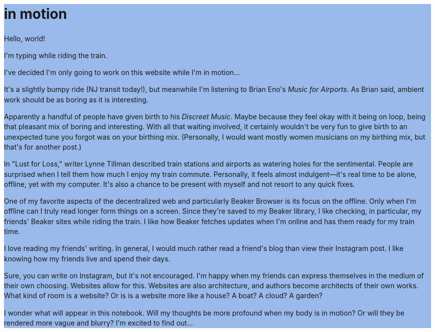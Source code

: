# in motion

Hello, world!

I'm typing while riding the train.

I've decided I'm only going to work on this website while I'm in motion…

It's a slightly bumpy ride (NJ transit today!), but meanwhile I'm listening to Brian Eno's <i>Music for Airports</i>. As Brian said, ambient work should be as boring as it is interesting.

Apparently a handful of people have given birth to his <i>Discreet Music</i>. Maybe because they feel okay with it being on loop, being that pleasant mix of boring and interesting. With all that waiting involved, it certainly wouldn't be very fun to give birth to an unexpected tune you forgot was on your birthing mix. (Personally, I would want mostly women musicians on my birthing mix, but that's for another post.)

In "Lust for Loss," writer Lynne Tillman described train stations and airports as watering holes for the sentimental. People are surprised when I tell them how much I enjoy my train commute. Personally, it feels almost indulgent—it's real time to be alone, offline, yet with my computer. It's also a chance to be present with myself and not resort to any quick fixes.

One of my favorite aspects of the decentralized web and particularly Beaker Browser is its focus on the offline. Only when I'm offline can I truly read longer form things on a screen. Since they're saved to my Beaker library, I like checking, in particular, my friends' Beaker sites while riding the train. I like how Beaker fetches updates when I'm online and has them ready for my train time.

I love reading my friends' writing. In general, I would much rather read a friend's blog than view their Instagram post. I like knowing how my friends live and spend their days.

Sure, you can write on Instagram, but it's not encouraged. I'm happy when my friends can express themselves in the medium of their own choosing. Websites allow for this. Websites are also architecture, and authors become architects of their own works. What kind of room is a website? Or is is a website more like a house? A boat? A cloud? A garden?

I wonder what will appear in this notebook. Will my thoughts be more profound when my body is in motion? Or will they be rendered more vague and blurry? I'm excited to find out…

<style>
body { background: #99BAEA; }
</style>

